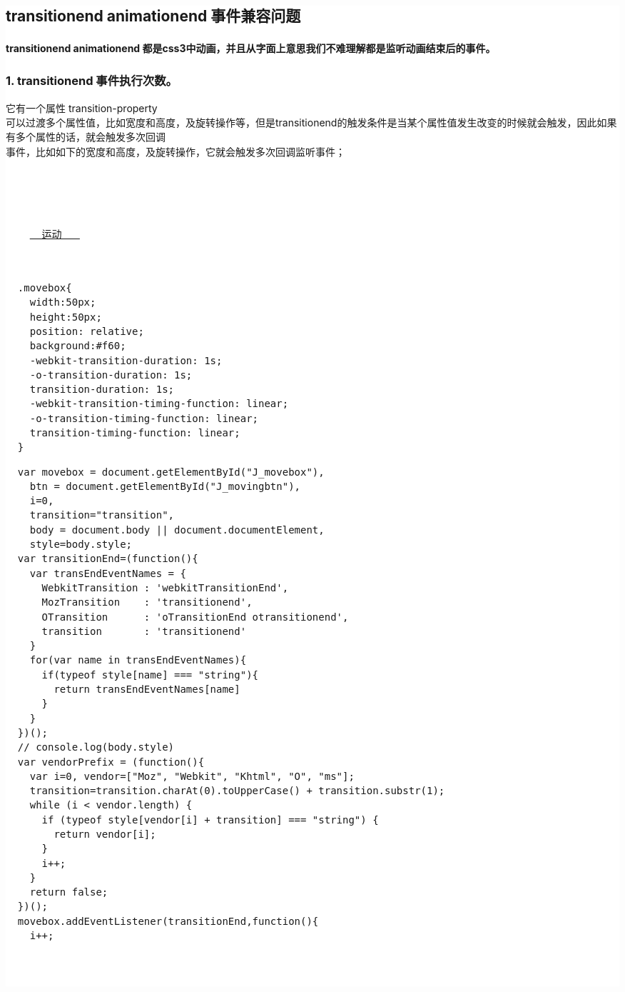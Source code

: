 ## transitionend animationend 事件兼容问题
#### transitionend animationend 都是css3中动画，并且从字面上意思我们不难理解都是监听动画结束后的事件。
### 1. transitionend 事件执行次数。
它有一个属性 transition-property <br/>可以过渡多个属性值，比如宽度和高度，及旋转操作等，但是transitionend的触发条件是当某个属性值发生改变的时候就会触发，因此如果有多个属性的话，就会触发多次回调<br/>
事件，比如如下的宽度和高度，及旋转操作，它就会触发多次回调监听事件；<br/>
<pre>
  <div class="movebox" id="J_movebox"></div>
  <div class="">
    <a href="javascript:void(0)" id="J_movingbtn">&nbsp;&nbsp;运动&nbsp;&nbsp; </a> 
  </div>
</pre>
<pre>
  .movebox{
    width:50px;
    height:50px;
    position: relative;
    background:#f60;
    -webkit-transition-duration: 1s;
    -o-transition-duration: 1s;
    transition-duration: 1s;
    -webkit-transition-timing-function: linear;
    -o-transition-timing-function: linear;
    transition-timing-function: linear;
  }
</pre>
<pre>
  var movebox = document.getElementById("J_movebox"),
    btn = document.getElementById("J_movingbtn"),
    i=0,
    transition="transition",
    body = document.body || document.documentElement,
    style=body.style;
  var transitionEnd=(function(){
    var transEndEventNames = {
      WebkitTransition : 'webkitTransitionEnd',
      MozTransition    : 'transitionend',
      OTransition      : 'oTransitionEnd otransitionend',
      transition       : 'transitionend'
    }
    for(var name in transEndEventNames){
      if(typeof style[name] === "string"){
        return transEndEventNames[name]
      }
    }
  })();
  // console.log(body.style)
  var vendorPrefix = (function(){
    var i=0, vendor=["Moz", "Webkit", "Khtml", "O", "ms"];
    transition=transition.charAt(0).toUpperCase() + transition.substr(1);   
    while (i < vendor.length) {
      if (typeof style[vendor[i] + transition] === "string") {
        return vendor[i];
      }
      i++;
    }
    return false;
  })();
  movebox.addEventListener(transitionEnd,function(){
    i++;